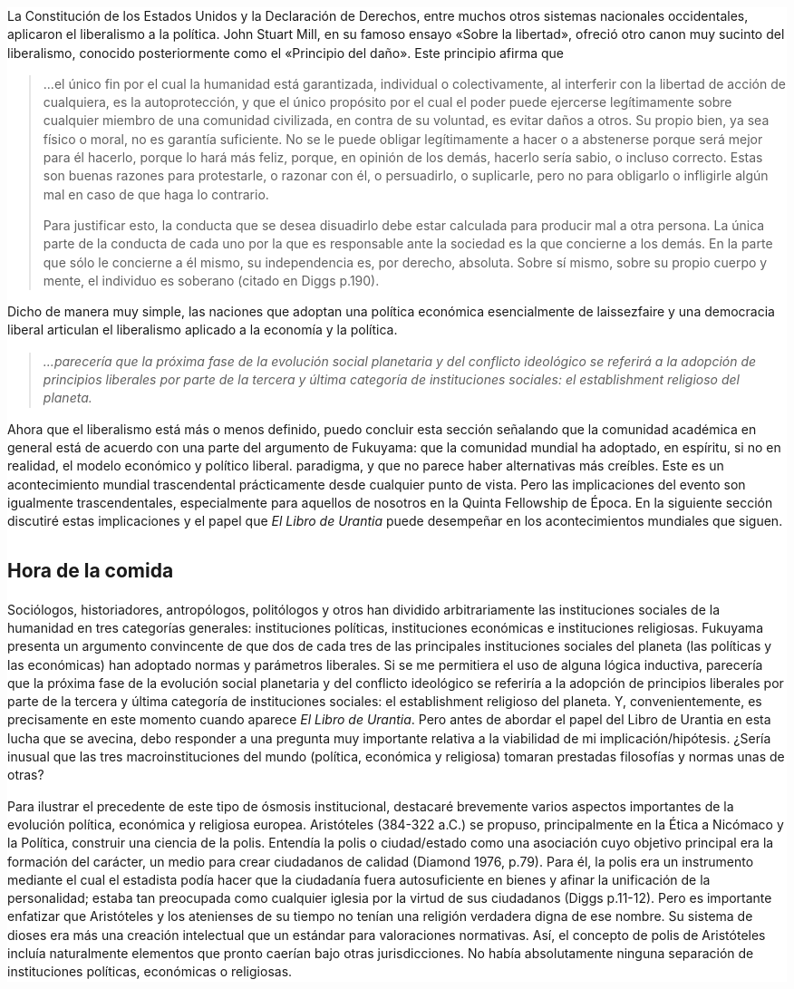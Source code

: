 La Constitución de los Estados Unidos y la Declaración de Derechos, entre muchos otros sistemas nacionales occidentales, aplicaron el liberalismo a la política. John Stuart Mill, en su famoso ensayo «Sobre la libertad», ofreció otro canon muy sucinto del liberalismo, conocido posteriormente como el «Principio del daño». Este principio afirma que

> ...el único fin por el cual la humanidad está garantizada, individual o colectivamente, al interferir con la libertad de acción de cualquiera, es la autoprotección, y que el único propósito por el cual el poder puede ejercerse legítimamente sobre cualquier miembro de una comunidad civilizada, en contra de su voluntad, es evitar daños a otros. Su propio bien, ya sea físico o moral, no es garantía suficiente. No se le puede obligar legítimamente a hacer o a abstenerse porque será mejor para él hacerlo, porque lo hará más feliz, porque, en opinión de los demás, hacerlo sería sabio, o incluso correcto. Estas son buenas razones para protestarle, o razonar con él, o persuadirlo, o suplicarle, pero no para obligarlo o infligirle algún mal en caso de que haga lo contrario.
> 
> Para justificar esto, la conducta que se desea disuadirlo debe estar calculada para producir mal a otra persona. La única parte de la conducta de cada uno por la que es responsable ante la sociedad es la que concierne a los demás. En la parte que sólo le concierne a él mismo, su independencia es, por derecho, absoluta. Sobre sí mismo, sobre su propio cuerpo y mente, el individuo es soberano (citado en Diggs p.190).

Dicho de manera muy simple, las naciones que adoptan una política económica esencialmente de laissezfaire y una democracia liberal articulan el liberalismo aplicado a la economía y la política.

> _...parecería que la próxima fase de la evolución social planetaria y del conflicto ideológico se referirá a la adopción de principios liberales por parte de la tercera y última categoría de instituciones sociales: el establishment religioso del planeta._

Ahora que el liberalismo está más o menos definido, puedo concluir esta sección señalando que la comunidad académica en general está de acuerdo con una parte del argumento de Fukuyama: que la comunidad mundial ha adoptado, en espíritu, si no en realidad, el modelo económico y político liberal. paradigma, y que no parece haber alternativas más creíbles. Este es un acontecimiento mundial trascendental prácticamente desde cualquier punto de vista. Pero las implicaciones del evento son igualmente trascendentales, especialmente para aquellos de nosotros en la Quinta Fellowship de Época. En la siguiente sección discutiré estas implicaciones y el papel que _El Libro de Urantia_ puede desempeñar en los acontecimientos mundiales que siguen.

## Hora de la comida

Sociólogos, historiadores, antropólogos, politólogos y otros han dividido arbitrariamente las instituciones sociales de la humanidad en tres categorías generales: instituciones políticas, instituciones económicas e instituciones religiosas. Fukuyama presenta un argumento convincente de que dos de cada tres de las principales instituciones sociales del planeta (las políticas y las económicas) han adoptado normas y parámetros liberales. Si se me permitiera el uso de alguna lógica inductiva, parecería que la próxima fase de la evolución social planetaria y del conflicto ideológico se referiría a la adopción de principios liberales por parte de la tercera y última categoría de instituciones sociales: el establishment religioso del planeta. Y, convenientemente, es precisamente en este momento cuando aparece _El Libro de Urantia_. Pero antes de abordar el papel del Libro de Urantia en esta lucha que se avecina, debo responder a una pregunta muy importante relativa a la viabilidad de mi implicación/hipótesis. ¿Sería inusual que las tres macroinstituciones del mundo (política, económica y religiosa) tomaran prestadas filosofías y normas unas de otras?

Para ilustrar el precedente de este tipo de ósmosis institucional, destacaré brevemente varios aspectos importantes de la evolución política, económica y religiosa europea. Aristóteles (384-322 a.C.) se propuso, principalmente en la Ética a Nicómaco y la Política, construir una ciencia de la polis. Entendía la polis o ciudad/estado como una asociación cuyo objetivo principal era la formación del carácter, un medio para crear ciudadanos de calidad (Diamond 1976, p.79). Para él, la polis era un instrumento mediante el cual el estadista podía hacer que la ciudadanía fuera autosuficiente en bienes y afinar la unificación de la personalidad; estaba tan preocupada como cualquier iglesia por la virtud de sus ciudadanos (Diggs p.11-12). Pero es importante enfatizar que Aristóteles y los atenienses de su tiempo no tenían una religión verdadera digna de ese nombre. Su sistema de dioses era más una creación intelectual que un estándar para valoraciones normativas. Así, el concepto de polis de Aristóteles incluía naturalmente elementos que pronto caerían bajo otras jurisdicciones. No había absolutamente ninguna separación de instituciones políticas, económicas o religiosas.
